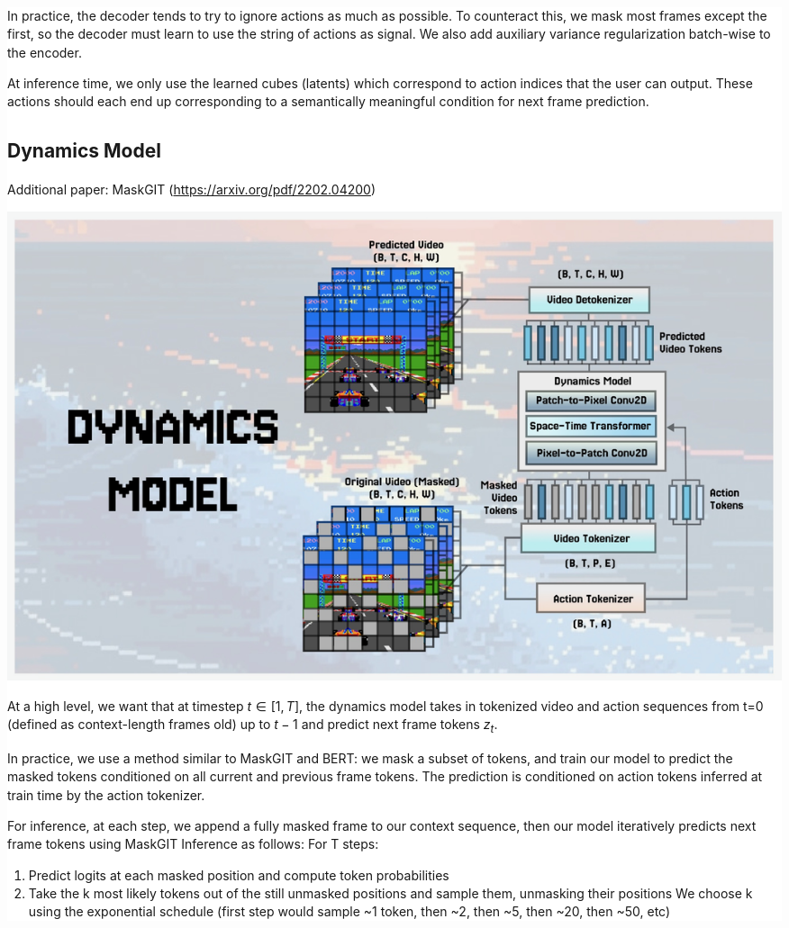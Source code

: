In practice, the decoder tends to try to ignore actions as much as possible. To counteract this, we mask most frames except the first, so the decoder must learn to use the string of actions as signal. We also add auxiliary variance regularization batch-wise to the encoder.

At inference time, we only use the learned cubes (latents) which correspond to action indices that the user can output. These actions should each end up corresponding to a semantically meaningful condition for next frame prediction.

## Dynamics Model
Additional paper: MaskGIT (https://arxiv.org/pdf/2202.04200)

![dynamicsmodel](/assets/dynamicsmodel.png)

At a high level, we want that at timestep $t \in [1, T]$, the dynamics model takes in tokenized video and action sequences from t=0 (defined as context-length frames old) up to $t - 1$ and predict next frame tokens $z_t$.

In practice, we use a method similar to MaskGIT and BERT: we mask a subset of tokens, and train our model to predict the masked tokens conditioned on all current and previous frame tokens. The prediction is conditioned on action tokens inferred at train time by the action tokenizer.

For inference, at each step, we append a fully masked frame to our context sequence, then our model iteratively predicts next frame tokens using MaskGIT Inference as follows:
For T steps:
1. Predict logits at each masked position and compute token probabilities
2. Take the k most likely tokens out of the still unmasked positions and sample them, unmasking their positions
We choose k using the exponential schedule (first step would sample ~1 token, then ~2, then ~5, then ~20, then ~50, etc)
